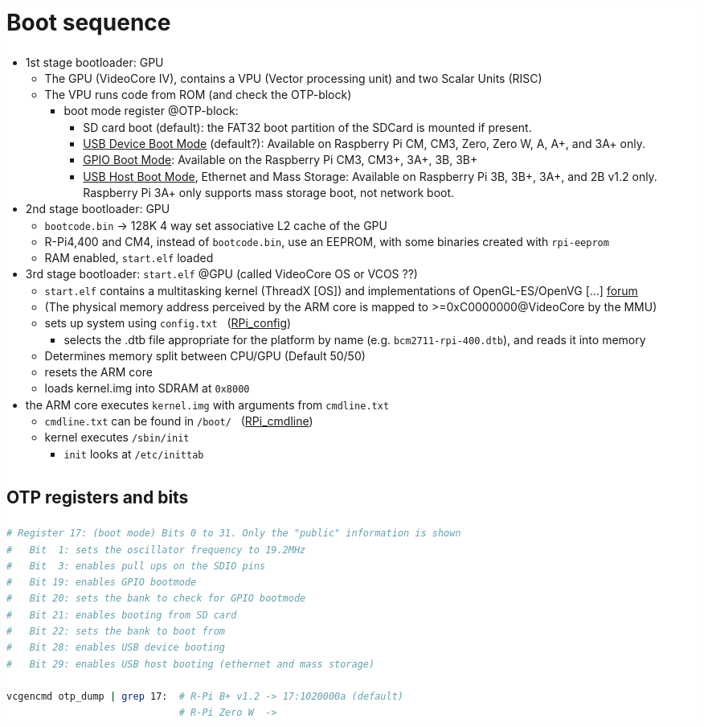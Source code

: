 # Boot sequence
- 1st stage bootloader: GPU
  - The GPU (VideoCore IV), contains a VPU (Vector processing unit) and two Scalar Units (RISC)   
  - The VPU runs code from ROM (and check the OTP-block)
    - boot mode register @OTP-block:
      - SD card boot (default): the FAT32 boot partition of the SDCard is mounted if present.
      - [USB Device Boot Mode](https://www.raspberrypi.com/documentation/computers/raspberry-pi.html#usb-device-boot-mode) (default?): Available on Raspberry Pi CM, CM3, Zero, Zero W, A, A+, and 3A+ only. 
      - [GPIO Boot Mode](https://www.raspberrypi.com/documentation/computers/raspberry-pi.html#gpio-boot-mode): Available on the Raspberry Pi CM3, CM3+, 3A+, 3B, 3B+ 
      - [USB Host Boot Mode](https://www.raspberrypi.com/documentation/computers/raspberry-pi.html#usb-host-boot-mode), Ethernet and Mass Storage: Available on Raspberry Pi 3B, 3B+, 3A+, and 2B v1.2 only. Raspberry Pi 3A+ only supports mass storage boot, not network boot.
- 2nd stage bootloader: GPU
  - `bootcode.bin` -> 128K 4 way set associative L2 cache of the GPU
  - R-Pi4,400 and CM4, instead of `bootcode.bin`, use an EEPROM, with some binaries created with `rpi-eeprom`
  - RAM enabled, `start.elf` loaded
- 3rd stage bootloader: `start.elf` @GPU (called VideoCore OS or VCOS ??)
  - `start.elf` contains a multitasking kernel (ThreadX \[OS\]) and implementations of OpenGL-ES/OpenVG \[...\] [forum](https://forums.raspberrypi.com/viewtopic.php?t=24204)
  - (The physical memory address perceived by the ARM core is mapped to >=0xC0000000@VideoCore by the MMU)
  - sets up system using `config.txt` &nbsp; ([RPi_config](https://elinux.org/RPiconfig))
    - selects the .dtb file appropriate for the platform by name (e.g. `bcm2711-rpi-400.dtb`), and reads it into memory
  - Determines memory split between CPU/GPU (Default 50/50)
  - resets the ARM core
  - loads kernel.img into SDRAM at `0x8000`
- the ARM core executes `kernel.img` with arguments from `cmdline.txt`
  - `cmdline.txt` can be found in `/boot/` &nbsp; ([RPi_cmdline](https://elinux.org/RPi_cmdline.txt))
  - kernel executes `/sbin/init`
    - `init` looks at `/etc/inittab`

## OTP registers and bits
```bash
# Register 17: (boot mode) Bits 0 to 31. Only the "public" information is shown
#   Bit  1: sets the oscillator frequency to 19.2MHz
#   Bit  3: enables pull ups on the SDIO pins
#   Bit 19: enables GPIO bootmode
#   Bit 20: sets the bank to check for GPIO bootmode
#   Bit 21: enables booting from SD card
#   Bit 22: sets the bank to boot from
#   Bit 28: enables USB device booting
#   Bit 29: enables USB host booting (ethernet and mass storage)

vcgencmd otp_dump | grep 17:  # R-Pi B+ v1.2 -> 17:1020000a (default)
                              # R-Pi Zero W  -> 
```
